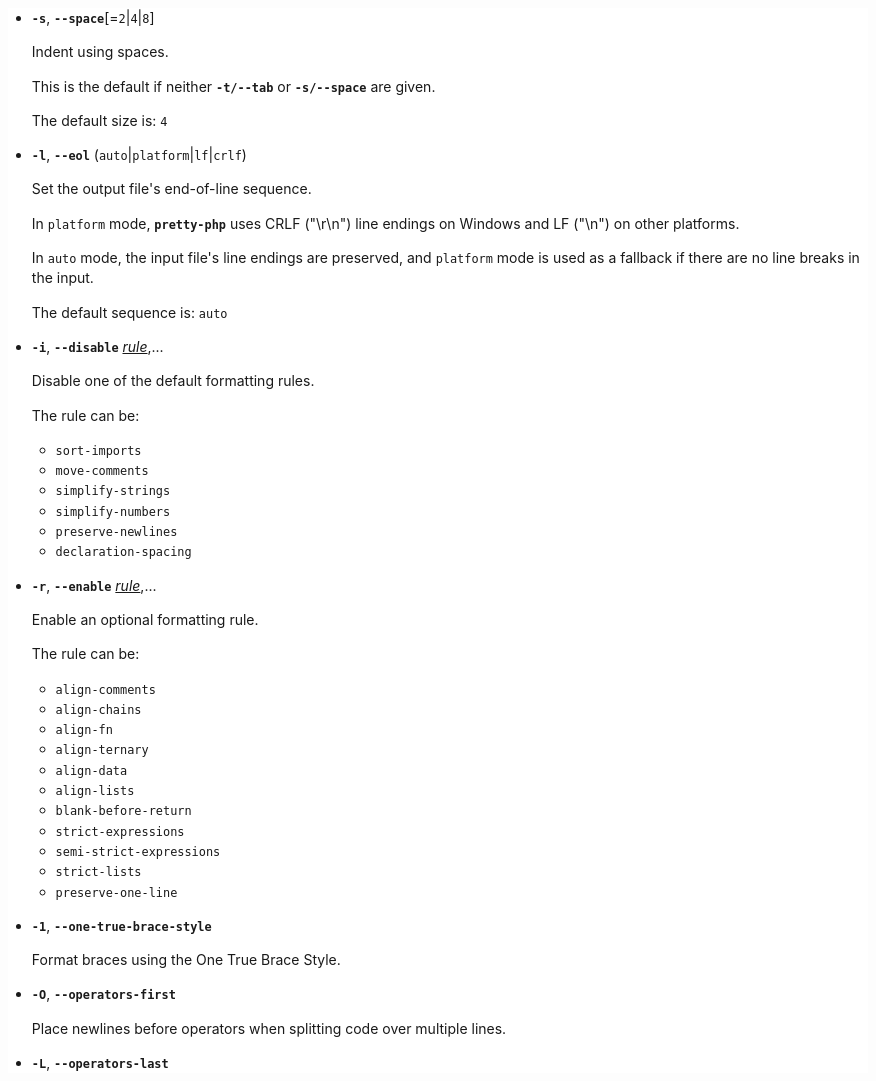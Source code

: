 - **`-s`**, **`--space`**\[=`2`|`4`|`8`]

  Indent using spaces.

  This is the default if neither **`-t/--tab`** or **`-s/--space`** are given.

  The default size is: `4`

- **`-l`**, **`--eol`** (`auto`|`platform`|`lf`|`crlf`)

  Set the output file's end-of-line sequence.

  In `platform` mode, **`pretty-php`** uses CRLF ("\\r\\n") line endings on
  Windows and LF ("\\n") on other platforms.

  In `auto` mode, the input file's line endings are preserved, and `platform`
  mode is used as a fallback if there are no line breaks in the input.

  The default sequence is: `auto`

- **`-i`**, **`--disable`** *<u>rule</u>*,...

  Disable one of the default formatting rules.

  The rule can be:

  - `sort-imports`
  - `move-comments`
  - `simplify-strings`
  - `simplify-numbers`
  - `preserve-newlines`
  - `declaration-spacing`

- **`-r`**, **`--enable`** *<u>rule</u>*,...

  Enable an optional formatting rule.

  The rule can be:

  - `align-comments`
  - `align-chains`
  - `align-fn`
  - `align-ternary`
  - `align-data`
  - `align-lists`
  - `blank-before-return`
  - `strict-expressions`
  - `semi-strict-expressions`
  - `strict-lists`
  - `preserve-one-line`

- **`-1`**, **`--one-true-brace-style`**

  Format braces using the One True Brace Style.

- **`-O`**, **`--operators-first`**

  Place newlines before operators when splitting code over multiple lines.

- **`-L`**, **`--operators-last`**

